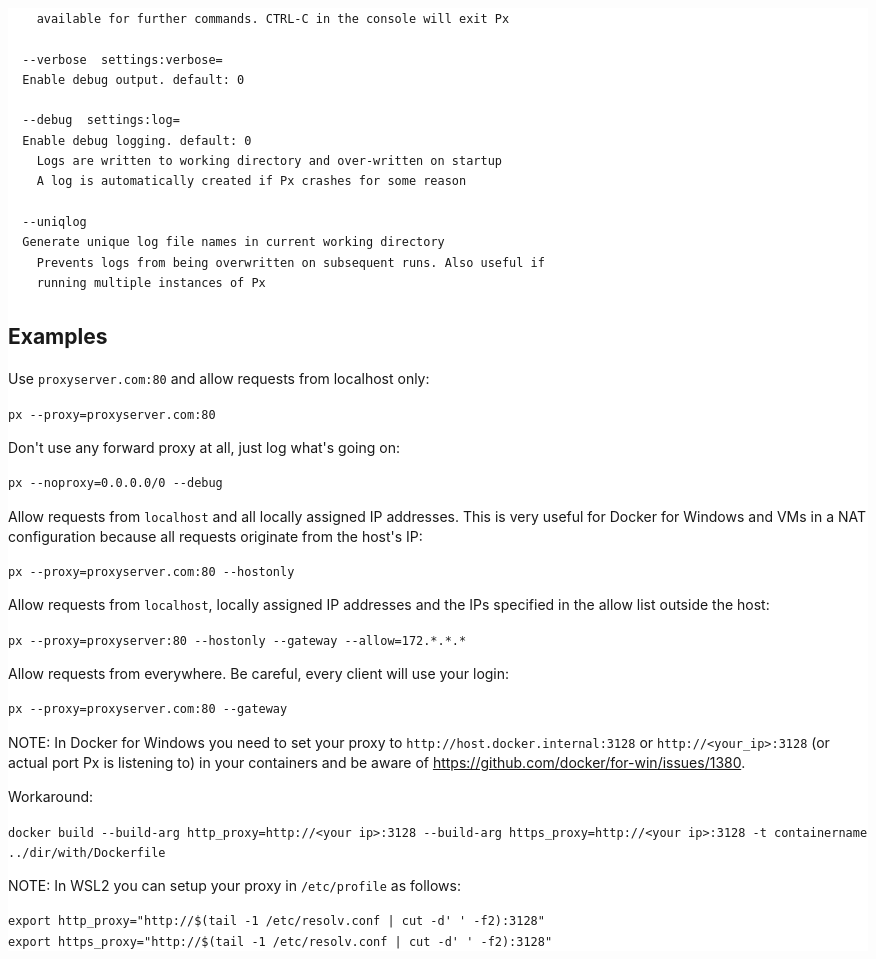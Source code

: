 ```
    available for further commands. CTRL-C in the console will exit Px

  --verbose  settings:verbose=
  Enable debug output. default: 0

  --debug  settings:log=
  Enable debug logging. default: 0
    Logs are written to working directory and over-written on startup
    A log is automatically created if Px crashes for some reason

  --uniqlog
  Generate unique log file names in current working directory
    Prevents logs from being overwritten on subsequent runs. Also useful if
    running multiple instances of Px
```

## Examples

Use `proxyserver.com:80` and allow requests from localhost only:

	px --proxy=proxyserver.com:80

Don't use any forward proxy at all, just log what's going on:

	px --noproxy=0.0.0.0/0 --debug

Allow requests from `localhost` and all locally assigned IP addresses. This
is very useful for Docker for Windows and VMs in a NAT configuration because
all requests originate from the host's IP:

	px --proxy=proxyserver.com:80 --hostonly

Allow requests from `localhost`, locally assigned IP addresses and the IPs
specified in the allow list outside the host:

	px --proxy=proxyserver:80 --hostonly --gateway --allow=172.*.*.*

Allow requests from everywhere. Be careful, every client will use your login:

	px --proxy=proxyserver.com:80 --gateway

NOTE: In Docker for Windows you need to set your proxy to `http://host.docker.internal:3128` or `http://<your_ip>:3128`
(or actual port Px is listening to) in your containers and be aware of https://github.com/docker/for-win/issues/1380.

Workaround:

	docker build --build-arg http_proxy=http://<your ip>:3128 --build-arg https_proxy=http://<your ip>:3128 -t containername ../dir/with/Dockerfile

NOTE: In WSL2 you can setup your proxy in `/etc/profile` as follows:

```
export http_proxy="http://$(tail -1 /etc/resolv.conf | cut -d' ' -f2):3128"
export https_proxy="http://$(tail -1 /etc/resolv.conf | cut -d' ' -f2):3128"
```
